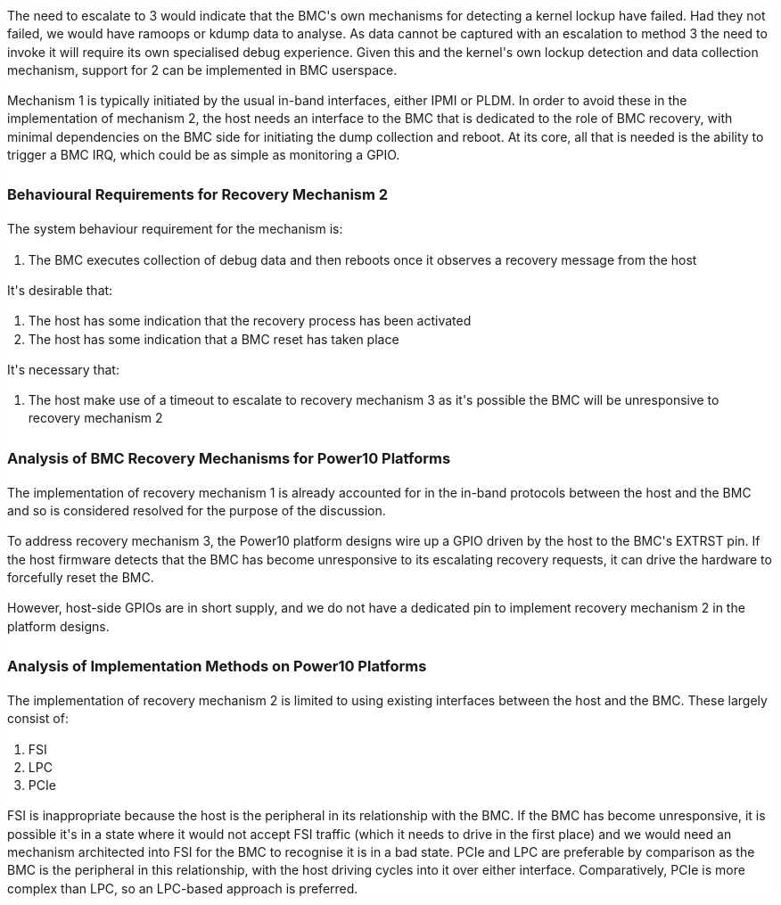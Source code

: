 The need to escalate to 3 would indicate that the BMC's own mechanisms for
detecting a kernel lockup have failed. Had they not failed, we would have
ramoops or kdump data to analyse. As data cannot be captured with an escalation
to method 3 the need to invoke it will require its own specialised debug
experience. Given this and the kernel's own lockup detection and data
collection mechanism, support for 2 can be implemented in BMC userspace.

Mechanism 1 is typically initiated by the usual in-band interfaces, either IPMI
or PLDM. In order to avoid these in the implementation of mechanism 2, the host
needs an interface to the BMC that is dedicated to the role of BMC recovery,
with minimal dependencies on the BMC side for initiating the dump collection
and reboot. At its core, all that is needed is the ability to trigger a BMC
IRQ, which could be as simple as monitoring a GPIO.

### Behavioural Requirements for Recovery Mechanism 2

The system behaviour requirement for the mechanism is:

1. The BMC executes collection of debug data and then reboots once it observes
   a recovery message from the host

It's desirable that:

1. The host has some indication that the recovery process has been activated
2. The host has some indication that a BMC reset has taken place

It's necessary that:

1. The host make use of a timeout to escalate to recovery mechanism 3 as it's
   possible the BMC will be unresponsive to recovery mechanism 2

### Analysis of BMC Recovery Mechanisms for Power10 Platforms

The implementation of recovery mechanism 1 is already accounted for in the
in-band protocols between the host and the BMC and so is considered resolved
for the purpose of the discussion.

To address recovery mechanism 3, the Power10 platform designs wire up a GPIO
driven by the host to the BMC's EXTRST pin. If the host firmware detects that
the BMC has become unresponsive to its escalating recovery requests, it can
drive the hardware to forcefully reset the BMC.

However, host-side GPIOs are in short supply, and we do not have a dedicated
pin to implement recovery mechanism 2 in the platform designs.

### Analysis of Implementation Methods on Power10 Platforms

The implementation of recovery mechanism 2 is limited to using existing
interfaces between the host and the BMC. These largely consist of:

1. FSI
2. LPC
3. PCIe

FSI is inappropriate because the host is the peripheral in its relationship
with the BMC. If the BMC has become unresponsive, it is possible it's in a
state where it would not accept FSI traffic (which it needs to drive in the
first place) and we would need an mechanism architected into FSI for the BMC to
recognise it is in a bad state. PCIe and LPC are preferable by comparison as
the BMC is the peripheral in this relationship, with the host driving cycles
into it over either interface. Comparatively, PCIe is more complex than LPC, so
an LPC-based approach is preferred.
